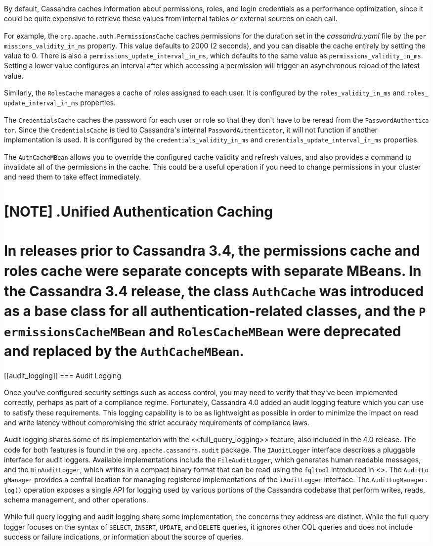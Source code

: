 By default, Cassandra caches information about permissions, roles, and login credentials as a performance optimization, since it could be quite expensive to retrieve these values from internal tables or external sources on each call.

For example, the `org.apache.auth.PermissionsCache` caches permissions for the duration set in the _cassandra.yaml_ file by the `permissions_validity_in_ms` property. This value defaults to 2000 (2 seconds), and you can disable the cache entirely by setting the value to 0. There is also a `permissions_update_interval_in_ms`, which defaults to the same value as `permissions_validity_in_ms`. Setting a lower value configures an interval after which accessing a permission will trigger an asynchronous reload of the latest value.

Similarly, the `RolesCache` manages a cache of roles assigned to each user. It is configured by the `roles_validity_in_ms` and `roles_update_interval_in_ms` properties.

The `CredentialsCache` caches the password for each user or role so that they don't have to be reread from the `PasswordAuthenticator`. Since the `CredentialsCache` is tied to Cassandra's internal `PasswordAuthenticator`, it will not function if another implementation is used. It is configured by the `credentials_validity_in_ms` and `credentials_update_interval_in_ms` properties.

The `AuthCacheMBean` allows you to override the configured cache validity and refresh values, and also provides a command to invalidate all of the permissions in the cache. This could be a useful operation if you need to change permissions in your cluster and need them to take effect immediately.

[NOTE]
.Unified Authentication Caching
====
In releases prior to Cassandra 3.4, the permissions cache and roles cache were separate concepts with separate MBeans. In the Cassandra 3.4 release, the class `AuthCache` was introduced as a base class for all authentication-related classes, and the `PermissionsCacheMBean` and `RolesCacheMBean` were deprecated and replaced by the `AuthCacheMBean`.
====

[[audit_logging]]
=== Audit Logging

Once you've configured security settings such as access control, you may need to verify that they've been implemented correctly, perhaps as part of a compliance regime. Fortunately, Cassandra 4.0 added an audit logging feature which you can use to satisfy these requirements. This logging capability is to be as lightweight as possible in order to minimize the impact on read and write latency without compromising the strict accuracy requirements of compliance laws.

Audit logging shares some of its implementation with the <<full_query_logging>> feature, also included in the 4.0 release. The code for both features is found in the `org.apache.cassandra.audit` package. The `IAuditLogger` interface describes a pluggable interface for audit loggers. Available implementations include the `FileAuditLogger`, which generates human readable messages, and the `BinAuditLogger`, which writes in a compact binary format that can be read using the `fqltool` introduced in <<monitoring>>. The `AuditLogManager` provides a central location for managing registered implementations of the `IAuditLogger` interface. The `AuditLogManager.log()` operation exposes a single API for logging used by various portions of the Cassandra codebase that perform writes, reads, schema management, and other operations.

While full query logging and audit logging share some implementation, the concerns they address are distinct. While the full query logger focuses on the syntax of `SELECT`, `INSERT`, `UPDATE`, and `DELETE` queries, it ignores other CQL queries and does not include success or failure indications, or information about the source of queries.

